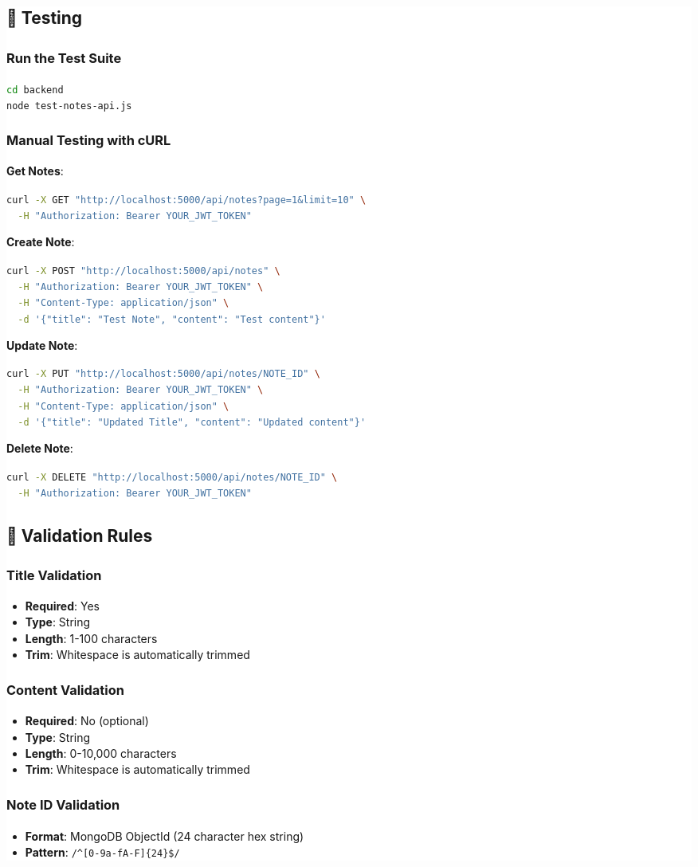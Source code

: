 ## 🧪 Testing

### Run the Test Suite
```bash
cd backend
node test-notes-api.js
```

### Manual Testing with cURL

**Get Notes**:
```bash
curl -X GET "http://localhost:5000/api/notes?page=1&limit=10" \
  -H "Authorization: Bearer YOUR_JWT_TOKEN"
```

**Create Note**:
```bash
curl -X POST "http://localhost:5000/api/notes" \
  -H "Authorization: Bearer YOUR_JWT_TOKEN" \
  -H "Content-Type: application/json" \
  -d '{"title": "Test Note", "content": "Test content"}'
```

**Update Note**:
```bash
curl -X PUT "http://localhost:5000/api/notes/NOTE_ID" \
  -H "Authorization: Bearer YOUR_JWT_TOKEN" \
  -H "Content-Type: application/json" \
  -d '{"title": "Updated Title", "content": "Updated content"}'
```

**Delete Note**:
```bash
curl -X DELETE "http://localhost:5000/api/notes/NOTE_ID" \
  -H "Authorization: Bearer YOUR_JWT_TOKEN"
```

## 📝 Validation Rules

### Title Validation
- **Required**: Yes
- **Type**: String
- **Length**: 1-100 characters
- **Trim**: Whitespace is automatically trimmed

### Content Validation
- **Required**: No (optional)
- **Type**: String
- **Length**: 0-10,000 characters
- **Trim**: Whitespace is automatically trimmed

### Note ID Validation
- **Format**: MongoDB ObjectId (24 character hex string)
- **Pattern**: `/^[0-9a-fA-F]{24}$/`
